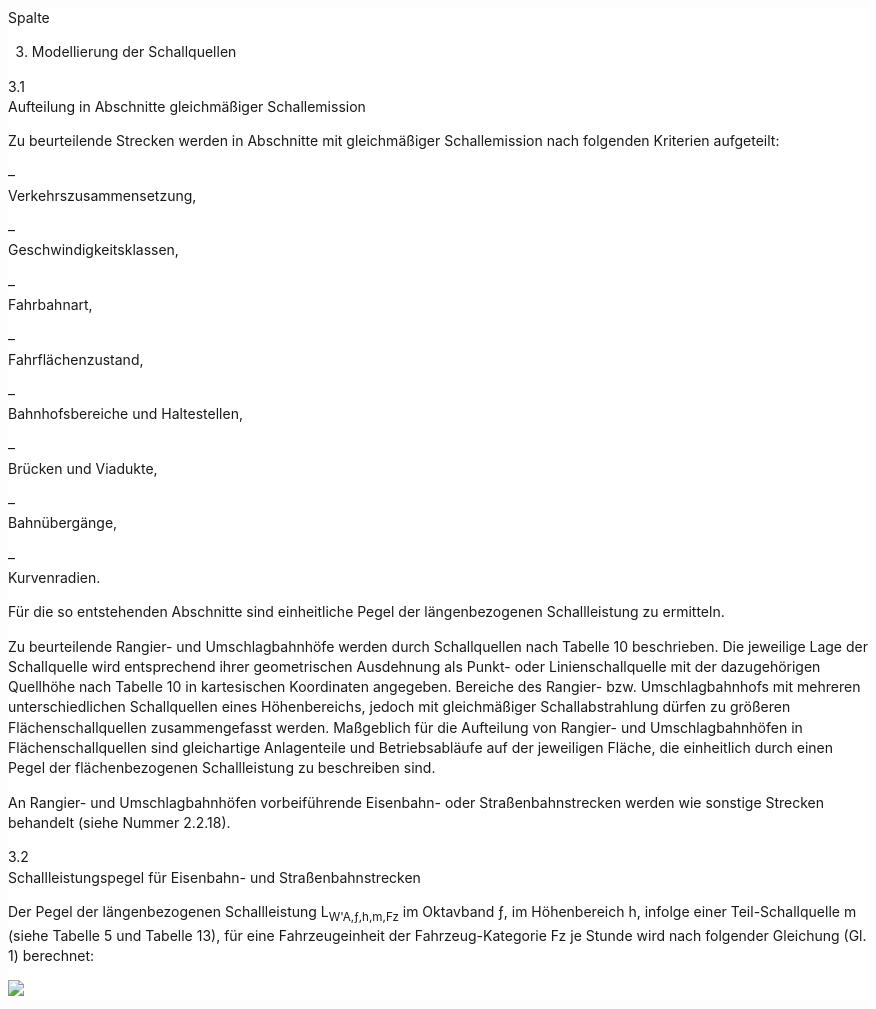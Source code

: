 
Spalte

3. Modellierung der Schallquellen

3.1  
Aufteilung in Abschnitte gleichmäßiger Schallemission

Zu beurteilende Strecken werden in Abschnitte mit gleichmäßiger Schallemission nach folgenden Kriterien aufgeteilt:

–  
Verkehrszusammensetzung,

–  
Geschwindigkeitsklassen,

–  
Fahrbahnart,

–  
Fahrflächenzustand,

–  
Bahnhofsbereiche und Haltestellen,

–  
Brücken und Viadukte,

–  
Bahnübergänge,

–  
Kurvenradien.

Für die so entstehenden Abschnitte sind einheitliche Pegel der längenbezogenen Schallleistung zu ermitteln.

Zu beurteilende Rangier- und Umschlagbahnhöfe werden durch Schallquellen nach Tabelle 10 beschrieben. Die jeweilige Lage der Schallquelle wird entsprechend ihrer geometrischen Ausdehnung als Punkt- oder Linienschallquelle mit der dazugehörigen Quellhöhe nach Tabelle 10 in kartesischen Koordinaten angegeben. Bereiche des Rangier- bzw. Umschlagbahnhofs mit mehreren unterschiedlichen Schallquellen eines Höhenbereichs, jedoch mit gleichmäßiger Schallabstrahlung dürfen zu größeren Flächenschallquellen zusammengefasst werden. Maßgeblich für die Aufteilung von Rangier- und Umschlagbahnhöfen in Flächenschallquellen sind gleichartige Anlagenteile und Betriebsabläufe auf der jeweiligen Fläche, die einheitlich durch einen Pegel der flächenbezogenen Schallleistung zu beschreiben sind.

An Rangier- und Umschlagbahnhöfen vorbeiführende Eisenbahn- oder Straßenbahnstrecken werden wie sonstige Strecken behandelt (siehe Nummer 2.2.18).

3.2  
Schallleistungspegel für Eisenbahn- und Straßenbahnstrecken

Der Pegel der längenbezogenen Schallleistung L<sub>W'A,ƒ,h,m,Fz</sub> im Oktavband ƒ, im Höhenbereich h, infolge einer Teil-Schallquelle m (siehe Tabelle 5 und Tabelle 13), für eine Fahrzeugeinheit der Fahrzeug-Kategorie Fz je Stunde wird nach folgender Gleichung (Gl. 1) berechnet:

![](https://www.gesetze-im-internet.de/normengrafiken/bgbl1_2014/j2269-1_0040.jpg)
